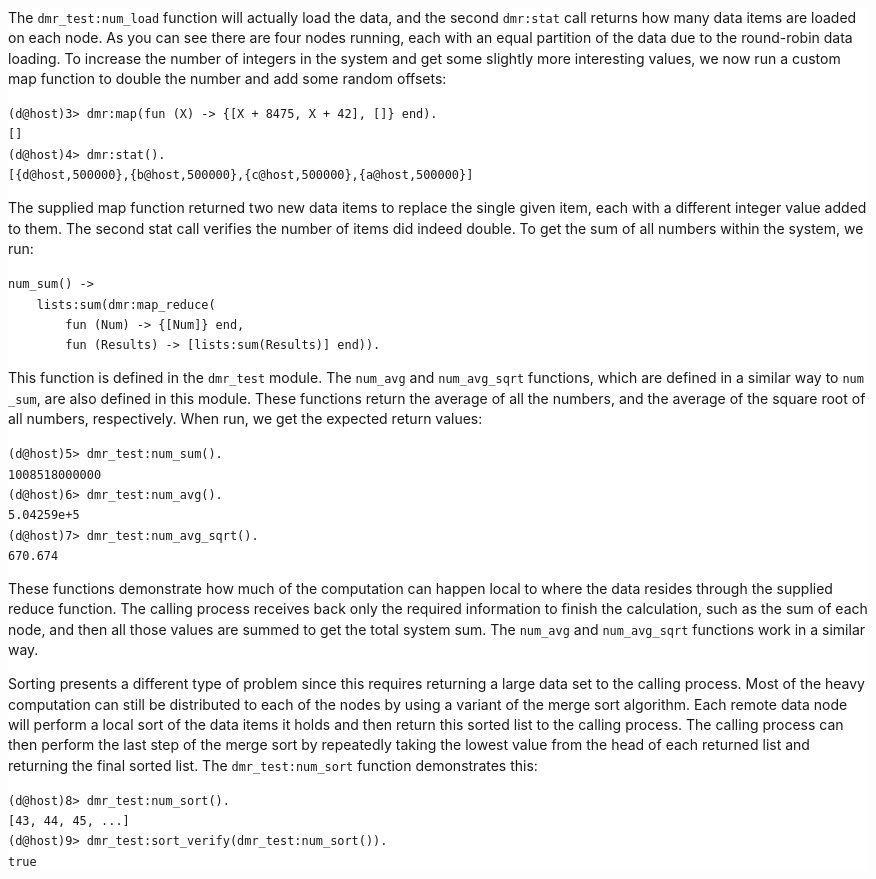 The `dmr_test:num_load` function will actually load the data, and the second `dmr:stat` call returns how many data items are loaded on each node. As you can see there are four nodes running, each with an equal partition of the data due to the round-robin data loading. To increase the number of integers in the system and get some slightly more interesting values, we now run a custom map function to double the number and add some random offsets:

```
(d@host)3> dmr:map(fun (X) -> {[X + 8475, X + 42], []} end).
[]
(d@host)4> dmr:stat().                                      
[{d@host,500000},{b@host,500000},{c@host,500000},{a@host,500000}]
```

The supplied map function returned two new data items to replace the single given item, each with a different integer value added to them. The second stat call verifies the number of items did indeed double. To get the sum of all numbers within the system, we run:

```
num_sum() ->
    lists:sum(dmr:map_reduce(
        fun (Num) -> {[Num]} end,
        fun (Results) -> [lists:sum(Results)] end)).
```

This function is defined in the `dmr_test` module. The `num_avg` and `num_avg_sqrt` functions, which are defined in a similar way to `num_sum`, are also defined in this module. These functions return the average of all the numbers, and the average of the square root of all numbers, respectively. When run, we get the expected return values:

```
(d@host)5> dmr_test:num_sum().
1008518000000
(d@host)6> dmr_test:num_avg().
5.04259e+5
(d@host)7> dmr_test:num_avg_sqrt().
670.674
```

These functions demonstrate how much of the computation can happen local to where the data resides through the supplied reduce function. The calling process receives back only the required information to finish the calculation, such as the sum of each node, and then all those values are summed to get the total system sum. The `num_avg` and `num_avg_sqrt` functions work in a similar way.

Sorting presents a different type of problem since this requires returning a large data set to the calling process. Most of the heavy computation can still be distributed to each of the nodes by using a variant of the merge sort algorithm. Each remote data node will perform a local sort of the data items it holds and then return this sorted list to the calling process. The calling process can then perform the last step of the merge sort by repeatedly taking the lowest value from the head of each returned list and returning the final sorted list. The `dmr_test:num_sort` function demonstrates this:

```
(d@host)8> dmr_test:num_sort().
[43, 44, 45, ...]
(d@host)9> dmr_test:sort_verify(dmr_test:num_sort()).
true
```
